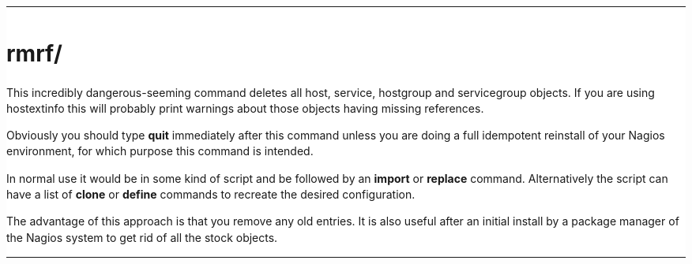 * * * * *

rmrf/
=====

This incredibly dangerous-seeming command deletes all host, service,
hostgroup and servicegroup objects. If you are using hostextinfo this
will probably print warnings about those objects having missing references.

Obviously you should type **quit** immediately after this command unless
you are doing a full idempotent reinstall of your Nagios environment, for
which purpose this command is intended.

In normal use it would be in some kind of script and be followed by an
**import** or **replace** command. Alternatively the script can have a
list of **clone** or **define** commands to recreate the desired configuration.

The advantage of this approach is that you remove any old entries. It is
also useful after an initial install by a package manager of the Nagios
system to get rid of all the stock objects.
 
* * * * *
